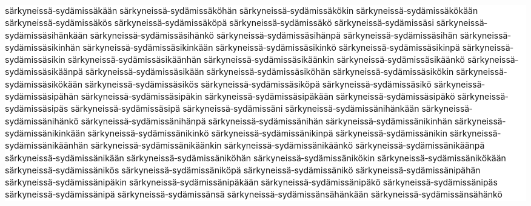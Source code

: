 särkyneissä‐sydämissäkään
särkyneissä‐sydämissäköhän
särkyneissä‐sydämissäkökin
särkyneissä‐sydämissäkökään
särkyneissä‐sydämissäkös
särkyneissä‐sydämissäköpä
särkyneissä‐sydämissäkö
särkyneissä‐sydämissäsi
särkyneissä‐sydämissäsihänkään
särkyneissä‐sydämissäsihänkö
särkyneissä‐sydämissäsihänpä
särkyneissä‐sydämissäsihän
särkyneissä‐sydämissäsikinhän
särkyneissä‐sydämissäsikinkään
särkyneissä‐sydämissäsikinkö
särkyneissä‐sydämissäsikinpä
särkyneissä‐sydämissäsikin
särkyneissä‐sydämissäsikäänhän
särkyneissä‐sydämissäsikäänkin
särkyneissä‐sydämissäsikäänkö
särkyneissä‐sydämissäsikäänpä
särkyneissä‐sydämissäsikään
särkyneissä‐sydämissäsiköhän
särkyneissä‐sydämissäsikökin
särkyneissä‐sydämissäsikökään
särkyneissä‐sydämissäsikös
särkyneissä‐sydämissäsiköpä
särkyneissä‐sydämissäsikö
särkyneissä‐sydämissäsipähän
särkyneissä‐sydämissäsipäkin
särkyneissä‐sydämissäsipäkään
särkyneissä‐sydämissäsipäkö
särkyneissä‐sydämissäsipäs
särkyneissä‐sydämissäsipä
särkyneissä‐sydämissäni
särkyneissä‐sydämissänihänkään
särkyneissä‐sydämissänihänkö
särkyneissä‐sydämissänihänpä
särkyneissä‐sydämissänihän
särkyneissä‐sydämissänikinhän
särkyneissä‐sydämissänikinkään
särkyneissä‐sydämissänikinkö
särkyneissä‐sydämissänikinpä
särkyneissä‐sydämissänikin
särkyneissä‐sydämissänikäänhän
särkyneissä‐sydämissänikäänkin
särkyneissä‐sydämissänikäänkö
särkyneissä‐sydämissänikäänpä
särkyneissä‐sydämissänikään
särkyneissä‐sydämissäniköhän
särkyneissä‐sydämissänikökin
särkyneissä‐sydämissänikökään
särkyneissä‐sydämissänikös
särkyneissä‐sydämissäniköpä
särkyneissä‐sydämissänikö
särkyneissä‐sydämissänipähän
särkyneissä‐sydämissänipäkin
särkyneissä‐sydämissänipäkään
särkyneissä‐sydämissänipäkö
särkyneissä‐sydämissänipäs
särkyneissä‐sydämissänipä
särkyneissä‐sydämissänsä
särkyneissä‐sydämissänsähänkään
särkyneissä‐sydämissänsähänkö